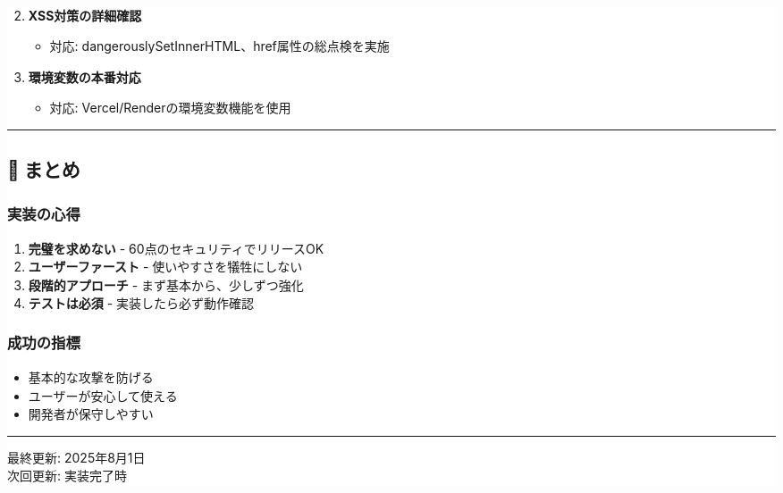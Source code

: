 2. **XSS対策の詳細確認**
   - 対応: dangerouslySetInnerHTML、href属性の総点検を実施

3. **環境変数の本番対応**
   - 対応: Vercel/Renderの環境変数機能を使用

---

## 🎯 まとめ

### 実装の心得
1. **完璧を求めない** - 60点のセキュリティでリリースOK
2. **ユーザーファースト** - 使いやすさを犠牲にしない  
3. **段階的アプローチ** - まず基本から、少しずつ強化
4. **テストは必須** - 実装したら必ず動作確認

### 成功の指標
- 基本的な攻撃を防げる
- ユーザーが安心して使える
- 開発者が保守しやすい

---
最終更新: 2025年8月1日  
次回更新: 実装完了時